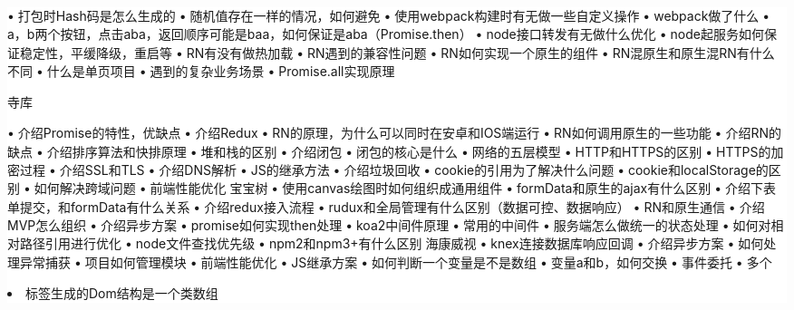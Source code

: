 •	打包时Hash码是怎么生成的
•	随机值存在一样的情况，如何避免
•	使用webpack构建时有无做一些自定义操作
•	webpack做了什么
•	a，b两个按钮，点击aba，返回顺序可能是baa，如何保证是aba（Promise.then）
•	node接口转发有无做什么优化
•	node起服务如何保证稳定性，平缓降级，重启等
•	RN有没有做热加载
•	RN遇到的兼容性问题
•	RN如何实现一个原生的组件
•	RN混原生和原生混RN有什么不同
•	什么是单页项目
•	遇到的复杂业务场景
•	Promise.all实现原理

寺库

•	介绍Promise的特性，优缺点
•	介绍Redux
•	RN的原理，为什么可以同时在安卓和IOS端运行
•	RN如何调用原生的一些功能
•	介绍RN的缺点
•	介绍排序算法和快排原理
•	堆和栈的区别
•	介绍闭包
•	闭包的核心是什么
•	网络的五层模型
•	HTTP和HTTPS的区别
•	HTTPS的加密过程
•	介绍SSL和TLS
•	介绍DNS解析
•	JS的继承方法
•	介绍垃圾回收
•	cookie的引用为了解决什么问题
•	cookie和localStorage的区别
•	如何解决跨域问题
•	前端性能优化
宝宝树
•	使用canvas绘图时如何组织成通用组件
•	formData和原生的ajax有什么区别
•	介绍下表单提交，和formData有什么关系
•	介绍redux接入流程
•	rudux和全局管理有什么区别（数据可控、数据响应）
•	RN和原生通信
•	介绍MVP怎么组织
•	介绍异步方案
•	promise如何实现then处理
•	koa2中间件原理
•	常用的中间件
•	服务端怎么做统一的状态处理
•	如何对相对路径引用进行优化
•	node文件查找优先级
•	npm2和npm3+有什么区别
海康威视
•	knex连接数据库响应回调
•	介绍异步方案
•	如何处理异常捕获
•	项目如何管理模块
•	前端性能优化
•	JS继承方案
•	如何判断一个变量是不是数组
•	变量a和b，如何交换
•	事件委托
•	多个<li>标签生成的Dom结构是一个类数组